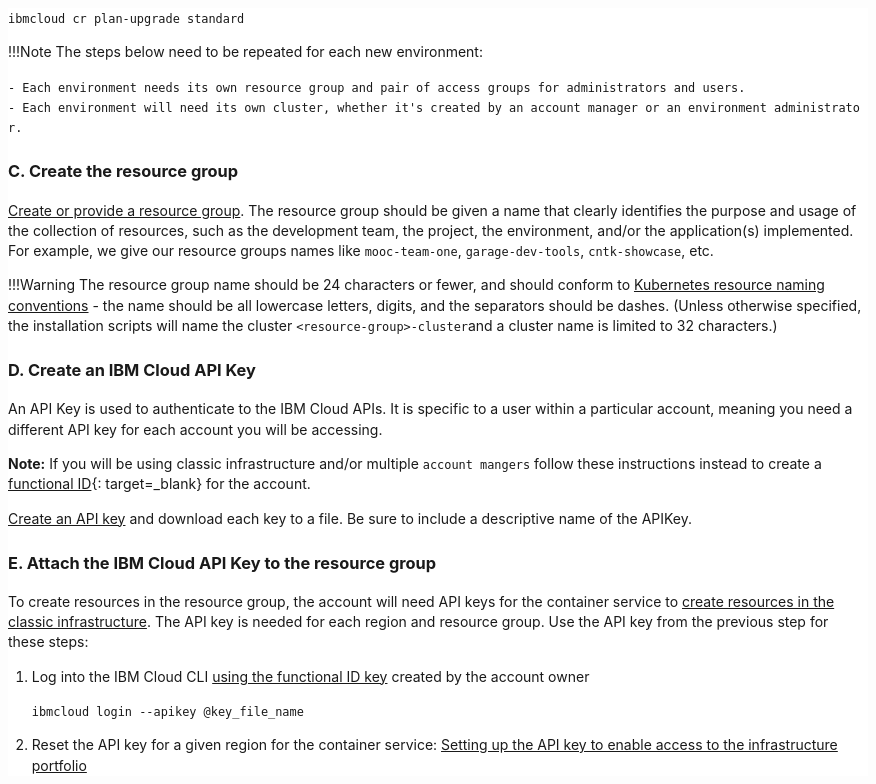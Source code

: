 ```shell
ibmcloud cr plan-upgrade standard
```

!!!Note
    The steps below need to be repeated for each new environment:

    - Each environment needs its own resource group and pair of access groups for administrators and users.
    - Each environment will need its own cluster, whether it's created by an account manager or an environment administrator.

### C. Create the resource group

[Create or provide a resource group](https://cloud.ibm.com/account/resource-groups). The resource group should be given a name that clearly identifies the purpose and usage of the collection of resources, such as the development team, the project, the environment, and/or the application(s) implemented. For example, we give our resource groups names like `mooc-team-one`, `garage-dev-tools`, `cntk-showcase`, etc.

!!!Warning
    The resource group name should be 24 characters or fewer, and should conform to [Kubernetes resource naming conventions](https://kubernetes.io/docs/concepts/overview/working-with-objects/names/#names) - the name should be all lowercase letters, digits, and the separators should be dashes. (Unless otherwise specified, the installation scripts will name the cluster `<resource-group>-cluster`and a cluster name is limited to 32 characters.)

### D. Create an IBM Cloud API Key

An API Key is used to authenticate to the IBM Cloud APIs. It is specific to a user within a particular account, meaning you need a different API key for each account you will be accessing.

**Note:** If you will be using classic
infrastructure and/or multiple `account mangers` follow these instructions instead to create a [functional ID](../best-practices/ibm-cloud-account/plan-installation.md#functional-id-for-infrastructure-permissions){: target=_blank} for the account.

[Create an API key](https://cloud.ibm.com/docs/account?topic=account-userapikey) and download each key to a file. Be sure to include a descriptive name of the APIKey.

### E. Attach the IBM Cloud API Key to the resource group

To create resources in the resource group, the account will need API keys for the container service to [create resources in the classic infrastructure](https://cloud.ibm.com/docs/containers?topic=containers-access_reference#infra). The API key is needed for each region and resource group. Use the API key from the previous step for these steps:

1. Log into the IBM Cloud CLI [using the functional ID key](https://cloud.ibm.com/docs/account?topic=account-federated_id) created by the account owner

    ```shell
    ibmcloud login --apikey @key_file_name
    ```

2. Reset the API key for a given region for the container service: [Setting up the API key to enable access to the infrastructure portfolio](https://cloud.ibm.com/docs/containers?topic=containers-users#api_key)
